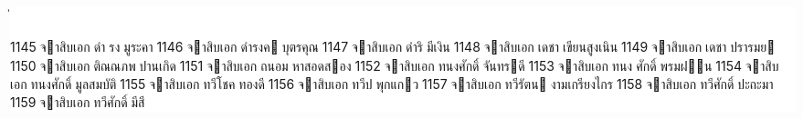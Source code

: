 ่
 

 1145 จาสิบเอก ดํา   รง  มูระคา 
 1146 จาสิบเอก ดํารงค  บุตรคุณ 
 1147 จาสิบเอก ดําริ  มีเงิน 
 1148 จาสิบเอก เดชา  เขียนสูงเนิน 
 1149 จาสิบเอก เดชา  ปรารมย 
 1150 จาสิบเอก ติณณภพ  ปานเกิด 
 1151 จาสิบเอก ถนอม  หาสอดสอง 
 1152 จาสิบเอก ทนงศักดิ์  จันทรดี 
 1153 จาสิบเอก ทนง    ศักดิ์  พรมฝน 
 1154 จาสิบเอก ทนงศักดิ์  มูลสมบัติ 
 1155 จาสิบเอก ทวีโชค  ทองดี 
 1156 จาสิบเอก ทวีป  พุกแกว 
 1157 จาสิบเอก ทวีรัตน  งามเกรียงไกร 
 1158 จาสิบเอก ทวีศักดิ์  ปะถะมา 
 1159 จาสิบเอก ทวีศักดิ์  มีสี 

